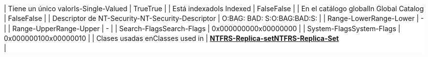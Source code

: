 | <span data-ttu-id="73b66-257">Tiene un único valor</span><span class="sxs-lookup"><span data-stu-id="73b66-257">Is-Single-Valued</span></span>       | <span data-ttu-id="73b66-258">True</span><span class="sxs-lookup"><span data-stu-id="73b66-258">True</span></span>                                                      |
| <span data-ttu-id="73b66-259">Está indexado</span><span class="sxs-lookup"><span data-stu-id="73b66-259">Is Indexed</span></span>             | <span data-ttu-id="73b66-260">False</span><span class="sxs-lookup"><span data-stu-id="73b66-260">False</span></span>                                                     |
| <span data-ttu-id="73b66-261">En el catálogo global</span><span class="sxs-lookup"><span data-stu-id="73b66-261">In Global Catalog</span></span>      | <span data-ttu-id="73b66-262">False</span><span class="sxs-lookup"><span data-stu-id="73b66-262">False</span></span>                                                     |
| <span data-ttu-id="73b66-263">Descriptor de NT-Security-</span><span class="sxs-lookup"><span data-stu-id="73b66-263">NT-Security-Descriptor</span></span> | <span data-ttu-id="73b66-264">O:BAG: BAD: S:</span><span class="sxs-lookup"><span data-stu-id="73b66-264">O:BAG:BAD:S:</span></span>                                              |
| <span data-ttu-id="73b66-265">Range-Lower</span><span class="sxs-lookup"><span data-stu-id="73b66-265">Range-Lower</span></span>            | \-                                                        |
| <span data-ttu-id="73b66-266">Range-Upper</span><span class="sxs-lookup"><span data-stu-id="73b66-266">Range-Upper</span></span>            | \-                                                        |
| <span data-ttu-id="73b66-267">Search-Flags</span><span class="sxs-lookup"><span data-stu-id="73b66-267">Search-Flags</span></span>           | <span data-ttu-id="73b66-268">0x00000000</span><span class="sxs-lookup"><span data-stu-id="73b66-268">0x00000000</span></span>                                                |
| <span data-ttu-id="73b66-269">System-Flags</span><span class="sxs-lookup"><span data-stu-id="73b66-269">System-Flags</span></span>           | <span data-ttu-id="73b66-270">0x00000010</span><span class="sxs-lookup"><span data-stu-id="73b66-270">0x00000010</span></span>                                                |
| <span data-ttu-id="73b66-271">Clases usadas en</span><span class="sxs-lookup"><span data-stu-id="73b66-271">Classes used in</span></span>        | [<span data-ttu-id="73b66-272">**NTFRS-Replica-set**</span><span class="sxs-lookup"><span data-stu-id="73b66-272">**NTFRS-Replica-Set**</span></span>](c-ntfrsreplicaset.md)<br/> |



 

 





